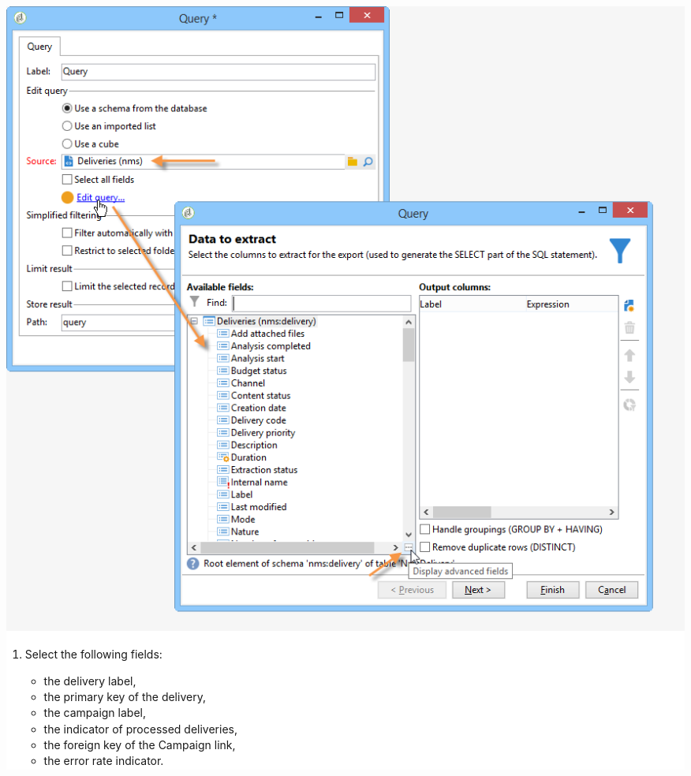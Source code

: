    ![](assets/reporting_quick_start_query-1.png)

1. Select the following fields:

    * the delivery label,
    * the primary key of the delivery,
    * the campaign label,
    * the indicator of processed deliveries,
    * the foreign key of the Campaign link,
    * the error rate indicator.
